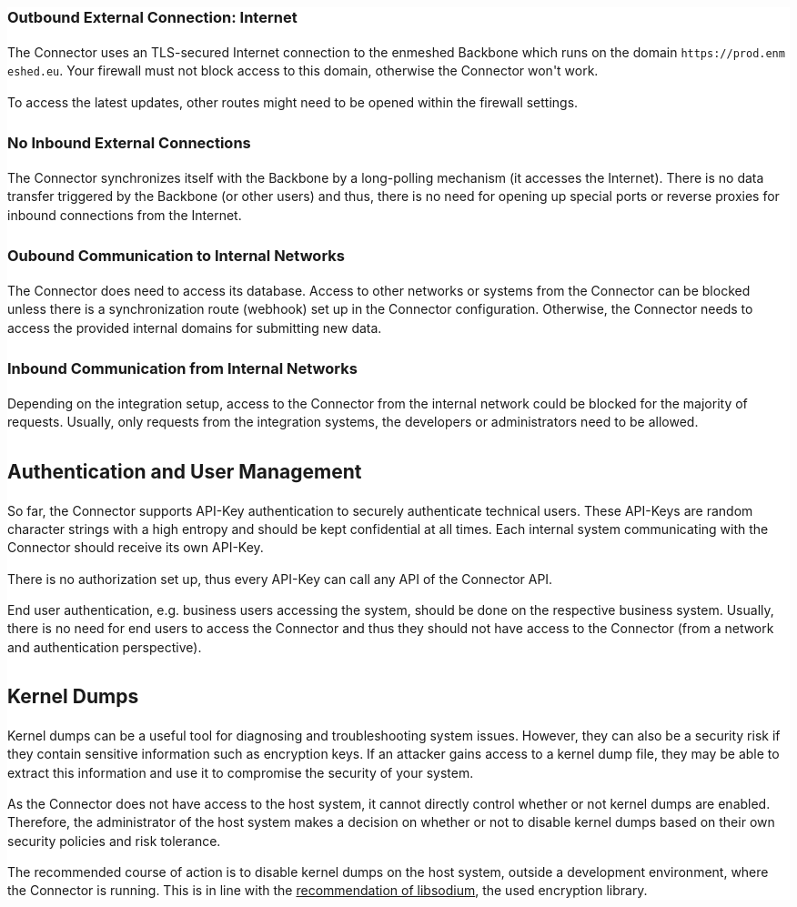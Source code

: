 ### Outbound External Connection: Internet

The Connector uses an TLS-secured Internet connection to the enmeshed Backbone which runs on the domain `https://prod.enmeshed.eu`. Your firewall must not block access to this domain, otherwise the Connector won't work.

To access the latest updates, other routes might need to be opened within the firewall settings.

### No Inbound External Connections

The Connector synchronizes itself with the Backbone by a long-polling mechanism (it accesses the Internet). There is no data transfer triggered by the Backbone (or other users) and thus, there is no need for opening up special ports or reverse proxies for inbound connections from the Internet.

### Oubound Communication to Internal Networks

The Connector does need to access its database. Access to other networks or systems from the Connector can be blocked unless there is a synchronization route (webhook) set up in the Connector configuration. Otherwise, the Connector needs to access the provided internal domains for submitting new data.

### Inbound Communication from Internal Networks

Depending on the integration setup, access to the Connector from the internal network could be blocked for the majority of requests. Usually, only requests from the integration systems, the developers or administrators need to be allowed.

## Authentication and User Management

So far, the Connector supports API-Key authentication to securely authenticate technical users. These API-Keys are random character strings with a high entropy and should be kept confidential at all times. Each internal system communicating with the Connector should receive its own API-Key.

There is no authorization set up, thus every API-Key can call any API of the Connector API.

End user authentication, e.g. business users accessing the system, should be done on the respective business system. Usually, there is no need for end users to access the Connector and thus they should not have access to the Connector (from a network and authentication perspective).

## Kernel Dumps

Kernel dumps can be a useful tool for diagnosing and troubleshooting system issues. However, they can also be a security risk if they contain sensitive information such as encryption keys. If an attacker gains access to a kernel dump file, they may be able to extract this information and use it to compromise the security of your system.

As the Connector does not have access to the host system, it cannot directly control whether or not kernel dumps are enabled. Therefore, the administrator of the host system makes a decision on whether or not to disable kernel dumps based on their own security policies and risk tolerance.

The recommended course of action is to disable kernel dumps on the host system, outside a development environment, where the Connector is running. This is in line with the [recommendation of libsodium](https://libsodium.gitbook.io/doc/memory_management#locking-memory), the used encryption library.

